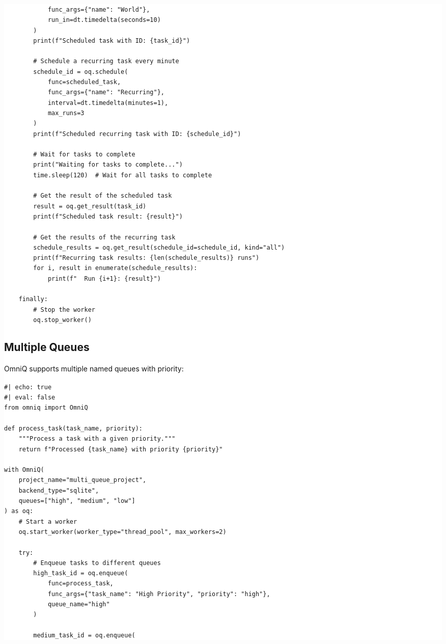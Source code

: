 ```{python}
            func_args={"name": "World"},
            run_in=dt.timedelta(seconds=10)
        )
        print(f"Scheduled task with ID: {task_id}")
        
        # Schedule a recurring task every minute
        schedule_id = oq.schedule(
            func=scheduled_task,
            func_args={"name": "Recurring"},
            interval=dt.timedelta(minutes=1),
            max_runs=3
        )
        print(f"Scheduled recurring task with ID: {schedule_id}")
        
        # Wait for tasks to complete
        print("Waiting for tasks to complete...")
        time.sleep(120)  # Wait for all tasks to complete
        
        # Get the result of the scheduled task
        result = oq.get_result(task_id)
        print(f"Scheduled task result: {result}")
        
        # Get the results of the recurring task
        schedule_results = oq.get_result(schedule_id=schedule_id, kind="all")
        print(f"Recurring task results: {len(schedule_results)} runs")
        for i, result in enumerate(schedule_results):
            print(f"  Run {i+1}: {result}")
        
    finally:
        # Stop the worker
        oq.stop_worker()
```

## Multiple Queues

OmniQ supports multiple named queues with priority:

```{python}
#| echo: true
#| eval: false
from omniq import OmniQ

def process_task(task_name, priority):
    """Process a task with a given priority."""
    return f"Processed {task_name} with priority {priority}"

with OmniQ(
    project_name="multi_queue_project",
    backend_type="sqlite",
    queues=["high", "medium", "low"]
) as oq:
    # Start a worker
    oq.start_worker(worker_type="thread_pool", max_workers=2)
    
    try:
        # Enqueue tasks to different queues
        high_task_id = oq.enqueue(
            func=process_task,
            func_args={"task_name": "High Priority", "priority": "high"},
            queue_name="high"
        )
        
        medium_task_id = oq.enqueue(
```